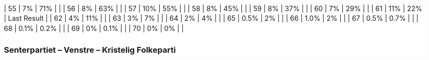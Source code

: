 | 55 | 7% | 71% |  |
| 56 | 8% | 63% |  |
| 57 | 10% | 55% |  |
| 58 | 8% | 45% |  |
| 59 | 8% | 37% |  |
| 60 | 7% | 29% |  |
| 61 | 11% | 22% | Last Result |
| 62 | 4% | 11% |  |
| 63 | 3% | 7% |  |
| 64 | 2% | 4% |  |
| 65 | 0.5% | 2% |  |
| 66 | 1.0% | 2% |  |
| 67 | 0.5% | 0.7% |  |
| 68 | 0.1% | 0.2% |  |
| 69 | 0% | 0.1% |  |
| 70 | 0% | 0% |  |

### Senterpartiet – Venstre – Kristelig Folkeparti
